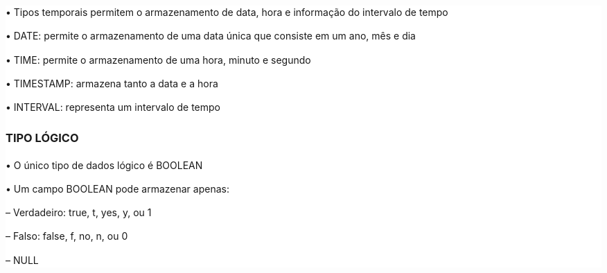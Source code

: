 • Tipos temporais permitem o armazenamento de data, hora e informação do intervalo de tempo 

• DATE: permite o armazenamento de uma data única que consiste em um ano, mês e dia 

• TIME: permite o armazenamento de uma hora, minuto e segundo 

• TIMESTAMP: armazena tanto a data e a hora 

• INTERVAL: representa um intervalo de tempo

### TIPO LÓGICO

• O único tipo de dados lógico é BOOLEAN 

• Um campo BOOLEAN pode armazenar apenas: 

– Verdadeiro: true, t, yes, y, ou 1 

– Falso: false, f, no, n, ou 0

 – NULL
